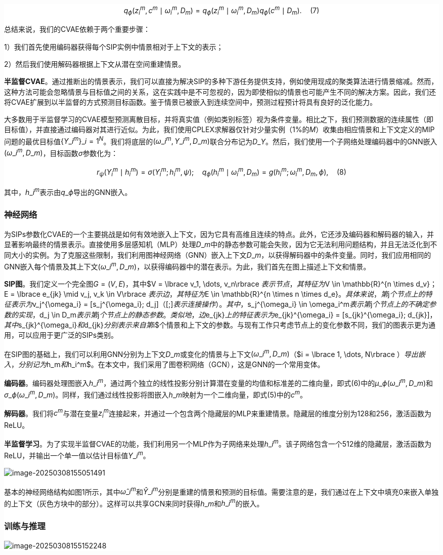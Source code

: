 $$
q_\phi(z_i^m, c^m \mid \omega_i^m, D_m) = q_\phi(z_i^m \mid \omega_i^m, D_m) q_\phi(c^m \mid D_m). \quad (7)
$$

总结来说，我们的CVAE依赖于两个重要步骤：

1）我们首先使用编码器获得每个SIP实例中情景相对于上下文的表示；

2）然后我们使用解码器根据上下文从潜在空间重建情景。

**半监督CVAE**。通过推断出的情景表示，我们可以直接为解决SIP的多种下游任务提供支持，例如使用现成的聚类算法进行情景缩减。然而，这种方法可能会忽略情景与目标值之间的关系，这在实践中是不可忽视的，因为即使相似的情景也可能产生不同的解决方案。因此，我们还将CVAE扩展到以半监督的方式预测目标函数。鉴于情景已被嵌入到连续空间中，预测过程预计将具有良好的泛化能力。

大多数用于半监督学习的CVAE模型预测离散目标，并将真实值（例如类别标签）视为条件变量。相比之下，我们预测数据的连续属性（即目标值），并直接通过编码器对其进行近似。为此，我们使用CPLEX求解器仅针对少量实例（1%的$M$）收集由相应情景和上下文定义的MIP问题的最优目标值$\lbrace Y\_i^m\rbrace \_{i=1}^N$。我们将底层的$(\omega\_i^m, Y\_i^m, D\_m)$联合分布记为$D\_Y$。然后，我们使用一个子网络处理编码器中的GNN嵌入$(\omega\_i^m, D\_m)$，目标函数$\sigma$参数化为：

$$
r_\psi(Y_i^m \mid h_i^m) = \sigma(Y_i^m; h_i^m, \psi); \quad q_\phi(h_i^m \mid \omega_i^m, D_m) = g(h_i^m; \omega_i^m, D_m, \phi), \quad (8)
$$

其中，$h\_i^m$表示由$q\_\phi$导出的GNN嵌入。

### 神经网络

为SIPs参数化CVAE的一个主要挑战是如何有效地嵌入上下文，因为它具有高维且连续的特点。此外，它还涉及编码器和解码器的输入，并显著影响最终的情景表示。直接使用多层感知机（MLP）处理$D\_m$中的静态参数可能会失败，因为它无法利用问题结构，并且无法泛化到不同大小的实例。为了克服这些限制，我们利用图神经网络（GNN）嵌入上下文$D\_m$，以获得解码器中的条件变量。同时，我们应用相同的GNN嵌入每个情景及其上下文$(\omega\_i^m, D\_m)$，以获得编码器中的潜在表示。为此，我们首先在图上描述上下文和情景。

**SIP图**。我们定义一个完全图$G = (V, E)$，其中$V = \lbrace v\_1, \dots, v\_n\rbrace $表示节点，其特征为$V \in \mathbb{R}^{n \times d\_v}$；$E = \lbrace e\_{jk} \mid v\_j, v\_k \in V\rbrace $表示边，其特征为$E \in \mathbb{R}^{n \times n \times d\_e}$。具体来说，第$j$个节点上的特征表示为$v\_j^{\omega\_i} = [s\_j^{\omega\_i}; d\_j]$（$[;]$表示连接操作）。其中，$s\_j^{\omega\_i} \in \omega\_i^m$表示第$j$个节点上的不确定参数的实现，$d\_j \in D\_m$表示第$j$个节点上的静态参数。类似地，边$e\_{jk}$上的特征表示为$e\_{jk}^{\omega\_i} = [s\_{jk}^{\omega\_i}; d\_{jk}]$，其中$s\_{jk}^{\omega\_i}$和$d\_{jk}$分别表示来自第$i$个情景和上下文的参数。与现有工作只考虑节点上的变化参数不同，我们的图表示更为通用，可以应用于更广泛的SIPs类别。

在SIP图的基础上，我们可以利用GNN分别为上下文$D\_m$或变化的情景与上下文$(\omega\_i^m, D\_m)$（$i = \lbrace 1, \dots, N\rbrace $）导出嵌入，分别记为$h\_m$和$h\_i^m$。在本文中，我们采用了图卷积网络（GCN），这是GNN的一个常用变体。

**编码器**。编码器处理图嵌入$h\_i^m$，通过两个独立的线性投影分别计算潜在变量的均值和标准差的二维向量，即式(6)中的$\mu\_\phi(\omega\_i^m, D\_m)$和$\sigma\_\phi(\omega\_i^m, D\_m)$。同样，我们通过线性投影将图嵌入$h\_m$映射为一个二维向量，即式(5)中的$c^m$。

**解码器**。我们将$c^m$与潜在变量$z_i^m$连接起来，并通过一个包含两个隐藏层的MLP来重建情景。隐藏层的维度分别为128和256，激活函数为ReLU。

**半监督学习**。为了实现半监督CVAE的功能，我们利用另一个MLP作为子网络来处理$h\_i^m$。该子网络包含一个512维的隐藏层，激活函数为ReLU，并输出一个单一值以估计目标值$Y\_i^m$。

![image-20250308155051491]({{site.url}}/img/2025-3-08-Learning_scenario_representation_for_solving_two-stage_stochastic_integer_programs/image-20250308155051491.png)

基本的神经网络结构如图1所示，其中$\hat{\omega}\_i^m$和$\hat{Y}\_i^m$分别是重建的情景和预测的目标值。需要注意的是，我们通过在上下文中填充0来嵌入单独的上下文（灰色方块中的部分）。这样可以共享GCN来同时获得$h\_m$和$h\_i^m$的嵌入。

### 训练与推理

![image-20250308155152248]({{site.url}}/img/2025-3-08-Learning_scenario_representation_for_solving_two-stage_stochastic_integer_programs/image-20250308155152248.png)
